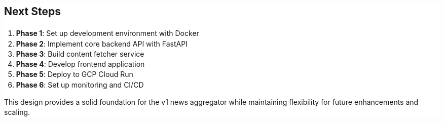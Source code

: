 ## Next Steps

1. **Phase 1**: Set up development environment with Docker
2. **Phase 2**: Implement core backend API with FastAPI
3. **Phase 3**: Build content fetcher service
4. **Phase 4**: Develop frontend application
5. **Phase 5**: Deploy to GCP Cloud Run
6. **Phase 6**: Set up monitoring and CI/CD

This design provides a solid foundation for the v1 news aggregator while maintaining flexibility for future enhancements and scaling. 